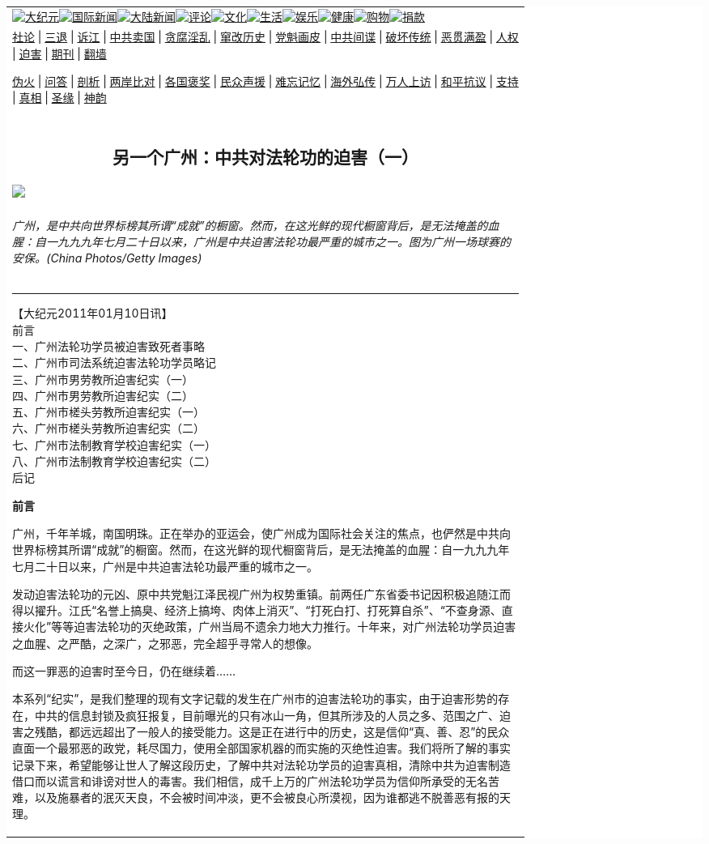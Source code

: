 <a name="1" id="1" target="_blank"></a><span id="1"></span>
<table align=center border="0"><tr><td colspan="2" VALIGN=TOP><a href="https://github.com/lsouru216/djy/blob/master/gb/nsc413.md#1"><img src="https://raw.githubusercontent.com/lsouru216/www/master/t/djy/1.jpg" title="大纪元"></a><a href="https://github.com/lsouru216/djy/blob/master/gb/n24hr.md#1"><img src="https://raw.githubusercontent.com/lsouru216/www/master/t/djy/3.jpg" title="国际新闻"></a><a href="https://github.com/lsouru216/djy/blob/master/gb/nsc413.md#1"><img src="https://raw.githubusercontent.com/lsouru216/www/master/t/djy/4.jpg" title="大陆新闻"></a><a href="https://github.com/lsouru216/djy/blob/master/gb/news392.md#1"><img src="https://raw.githubusercontent.com/lsouru216/www/master/t/djy/5.jpg" title="评论"></a><a href="https://github.com/lsouru216/djy/blob/master/gb/news2007.md#1"><img src="https://raw.githubusercontent.com/lsouru216/www/master/t/djy/6.jpg" title="文化"></a><a href="https://github.com/lsouru216/djy/blob/master/gb/news2008.md#1"><img src="https://raw.githubusercontent.com/lsouru216/www/master/t/djy/7.jpg" title="生活"></a><a href="https://github.com/lsouru216/djy/blob/master/gb/ncyule.md#1"><img src="https://raw.githubusercontent.com/lsouru216/www/master/t/djy/8.jpg" title="娱乐"></a><a href="https://github.com/lsouru216/djy/blob/master/gb/nsc1002.md#1"><img src="https://raw.githubusercontent.com/lsouru216/www/master/t/djy/9.jpg" title="健康"><a href="https://www.youlucky.com"><img src="https://raw.githubusercontent.com/lsouru216/www/master/t/djy/10.jpg" title="购物"></a><a href="https://donate.epochtimes.com/?utm_medium=epochtimes&utm_source=referral&utm_campaign=donate_button_djyarticleheader"><img src="https://raw.githubusercontent.com/lsouru216/www/master/t/djy/12.jpg" title="捐款"></a></td></tr>
<tr><td colspan="2" VALIGN=TOP><a target="_blank" href="https://github.com/lsouru216/djy/blob/master/gb/9p.md#1">社论</a> | <a target="_blank" href="https://github.com/lsouru216/djy/blob/master/gb/nf5657.md#1">三退</a> | <a target="_blank" href="https://github.com/lsouru216/djy/blob/master/gb/nf6124.md#1">诉江</a> | <a target="_blank" href="https://github.com/lsouru216/djy/blob/master/gb/nf1176117.md#1">中共卖国</a> | <a target="_blank" href="https://github.com/lsouru216/djy/blob/master/gb/nf5773.md#1">贪腐淫乱</a> | <a target="_blank" href="https://github.com/lsouru216/djy/blob/master/gb/nf1176115.md#1">窜改历史</a> | <a target="_blank" href="https://github.com/lsouru216/djy/blob/master/gb/nf1176107.md#1">党魁画皮</a> | <a target="_blank" href="https://github.com/lsouru216/djy/blob/master/gb/nf1320400.md#1">中共间谍</a> | <a target="_blank" href="https://github.com/lsouru216/djy/blob/master/gb/nf1176114.md#1">破坏传统</a> | <a target="_blank" href="https://github.com/lsouru216/ntdtv/blob/master/gb/prog447_1.md#1">恶贯满盈</a> | <a target="_blank" href="https://github.com/lsouru216/djy/blob/master/gb/ncid278.md#1">人权</a> | <a target="_blank" href="https://github.com/lsouru216/djy/blob/master/gb/nf1176111.md#1">迫害</a> | <a target="_blank" href="https://gitlab.com/szzdlab/mh-qikan/blob/master/README.md#1">期刊</a> | <a target="_blank" href="https://github.com/lsouru216/www/blob/master/README.md?zsrh#8">翻墙</a></p><p><a target="_blank" href="https://github.com/lsouru216/djy/blob/master/gb/nf5562.md#1">伪火</a> | <a target="_blank" href="https://github.com/lsouru216/djy/blob/master/gb/nf4378.md#1">问答</a> | <a target="_blank" href="https://github.com/lsouru216/djy/blob/master/gb/nf5792.md#1">剖析</a> | <a target="_blank" href="https://github.com/lsouru216/djy/blob/master/gb/nf5735.md#1">两岸比对</a> | <a target="_blank" href="https://github.com/lsouru216/djy/blob/master/gb/nf6119.md#1">各国褒奖</a> | <a target="_blank" href="https://github.com/lsouru216/djy/blob/master/gb/nf6120.md#1">民众声援</a> | <a target="_blank" href="https://github.com/lsouru216/djy/blob/master/gb/nf1188594.md#1">难忘记忆</a> | <a target="_blank" href="https://github.com/lsouru216/djy/blob/master/gb/nf3180.md#1">海外弘传</a> | <a target="_blank" href="https://github.com/lsouru216/djy/blob/master/gb/nf5410.md#1">万人上访</a> | <a target="_blank" href="https://github.com/lsouru216/ntdtv/blob/master/gb/prog1530_1.md#1">和平抗议</a> | <a target="_blank" href="https://github.com/lsouru216/djy/blob/master/gb/nf4386.md#1">支持</a> | <a target="_blank" href="https://github.com/lsouru216/djy/blob/master/gb/nf4389.md#1">真相</a> | <a target="_blank" href="https://github.com/lsouru216/djy/blob/master/gb/nf5790.md#1">圣缘</a> | <a target="_blank" href="https://github.com/lsouru216/djy/blob/master/gb/nf4786.md#1">神韵</a></td></tr>
<tr><td VALIGN=TOP width="626"><h2 align=center>另一个广州：中共对法轮功的迫害（一）</h2>
<img width="600" src="https://i.epochtimes.com/assets/uploads/2011/01/1101092152192320_1-600x400.jpg" />
<h6>广州，是中共向世界标榜其所谓“成就”的橱窗。然而，在这光鲜的现代橱窗背后，是无法掩盖的血腥：自一九九九年七月二十日以来，广州是中共迫害法轮功最严重的城市之一。图为广州一场球赛的安保。(China Photos/Getty Images)
</h6>
<hr>
<p>【大纪元2011年01月10日讯】<br />前言<br />一、广州<ahref="https://github.com/lsouru216/djy/blob/master/gb/tag/%E6%B3%95%E8%BD%AE%E5%8A%9F.md#1">法轮功</a>学员被迫害致死者事略<br />二、广州市司法系统迫害<ahref="https://github.com/lsouru216/djy/blob/master/gb/tag/%E6%B3%95%E8%BD%AE%E5%8A%9F.md#1">法轮功</a>学员略记<br />三、广州市男劳教所迫害纪实（一）<br />四、广州市男劳教所迫害纪实（二）<br />五、广州市槎头劳教所迫害纪实（一）<br />六、广州市槎头劳教所迫害纪实（二）<br />七、广州市法制教育学校迫害纪实（一）<br />八、广州市法制教育学校迫害纪实（二）<br />后记</p>
<p><b>前言</B></p>
<p>广州，千年羊城，南国明珠。正在举办的亚运会，使广州成为国际社会关注的焦点，也俨然是中共向世界标榜其所谓“成就”的橱窗。然而，在这光鲜的现代橱窗背后，是无法掩盖的血腥：自一九九九年七月二十日以来，广州是中共迫害法轮功最严重的城市之一。</p>
<p>发动迫害法轮功的元凶、原中共党魁江泽民视广州为权势重镇。前两任广东省委书记因积极追随江而得以擢升。江氏“名誉上搞臭、经济上搞垮、肉体上消灭”、“打死白打、打死算自杀”、“不查身源、直接火化”等等迫害法轮功的灭绝政策，广州当局不遗余力地大力推行。十年来，对广州法轮功学员迫害之血腥、之严酷，之深广，之邪恶，完全超乎寻常人的想像。</p>
<p>而这一罪恶的迫害时至今日，仍在继续着……</p>
<p>本系列“纪实”，是我们整理的现有文字记载的发生在广州市的迫害法轮功的事实，由于迫害形势的存在，中共的信息封锁及疯狂报复，目前曝光的只有冰山一角，但其所涉及的人员之多、范围之广、迫害之残酷，都远远超出了一般人的接受能力。这是正在进行中的历史，这是信仰“真、善、忍”的民众直面一个最邪恶的政党，耗尽国力，使用全部国家机器的而实施的灭绝性迫害。我们将所了解的事实记录下来，希望能够让世人了解这段历史，了解中共对法轮功学员的迫害真相，清除中共为迫害制造借口而以谎言和诽谤对世人的毒害。我们相信，成千上万的广州法轮功学员为信仰所承受的无名苦难，以及施暴者的泯灭天良，不会被时间冲淡，更不会被良心所漠视，因为谁都逃不脱善恶有报的天理。</p>